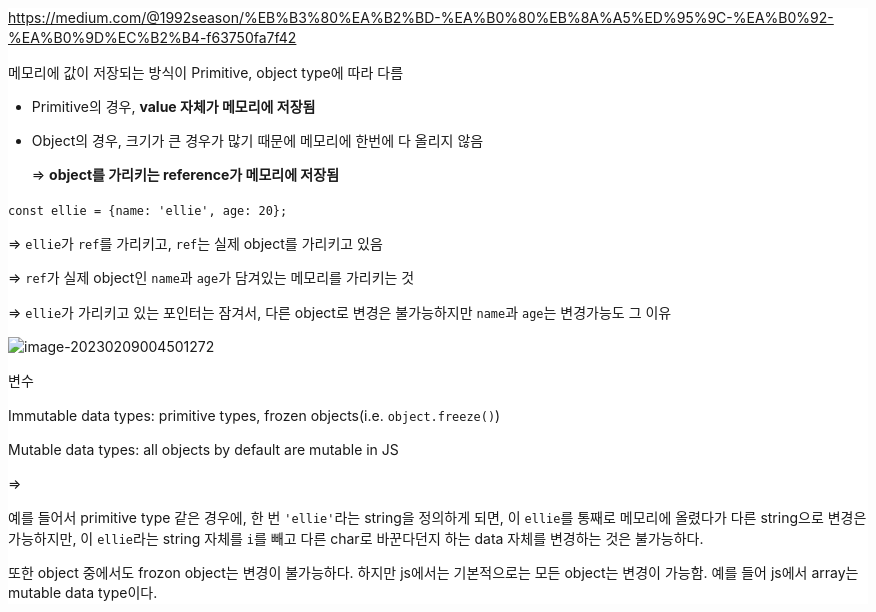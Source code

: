 > ```

https://medium.com/@1992season/%EB%B3%80%EA%B2%BD-%EA%B0%80%EB%8A%A5%ED%95%9C-%EA%B0%92-%EA%B0%9D%EC%B2%B4-f63750fa7f42



메모리에 값이 저장되는 방식이 Primitive, object type에 따라 다름

+ Primitive의 경우, **value 자체가 메모리에 저장됨**

+ Object의 경우, 크기가 큰 경우가 많기 때문에 메모리에 한번에 다 올리지 않음

  => **object를 가리키는 reference가 메모리에 저장됨**

`const ellie = {name: 'ellie', age: 20};`

=> `ellie`가 `ref`를 가리키고, `ref`는 실제 object를 가리키고 있음

=> `ref`가 실제 object인 `name`과 `age`가 담겨있는 메모리를 가리키는 것

 => `ellie`가 가리키고 있는 포인터는 잠겨서, 다른 object로 변경은 불가능하지만 `name`과 `age`는 변경가능도 그 이유

![image-20230209004501272](C:\Users\alsd2\AppData\Roaming\Typora\typora-user-images\image-20230209004501272.png)



변수

Immutable data types: primitive types, frozen objects(i.e. `object.freeze()`)

Mutable data types: all objects by default are mutable in JS

=>

예를 들어서 primitive type 같은 경우에, 한 번 `'ellie'`라는 string을 정의하게 되면, 이 `ellie`를 통째로 메모리에 올렸다가 다른 string으로 변경은 가능하지만, 이 `ellie`라는 string 자체를 `i`를 빼고 다른 char로 바꾼다던지 하는  data 자체를 변경하는 것은 불가능하다. 

또한 object 중에서도 frozon object는 변경이 불가능하다. 하지만 js에서는 기본적으로는 모든 object는 변경이 가능함. 예를 들어 js에서 array는 mutable data type이다. 